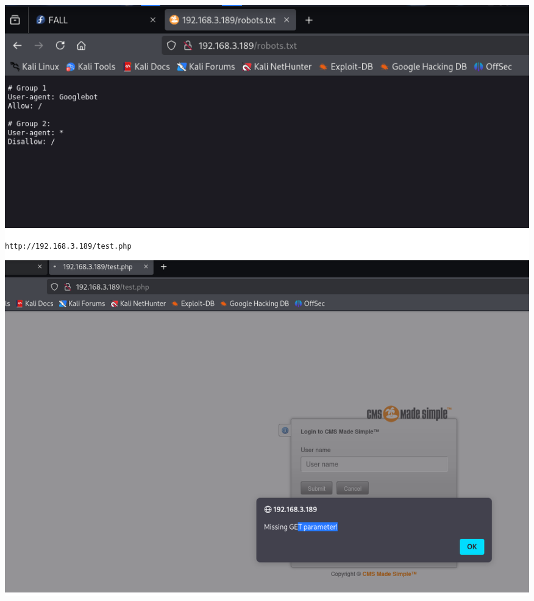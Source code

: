 ![digitalworldlocal-fall](https://raw.githubusercontent.com/GooseGusevich/vulnhub/refs/heads/main/digitalworldlocal-fall/screenshots/20250518070331.png)

```http
http://192.168.3.189/test.php
```
![digitalworldlocal-fall](https://raw.githubusercontent.com/GooseGusevich/vulnhub/refs/heads/main/digitalworldlocal-fall/screenshots/20250518071100.png)
